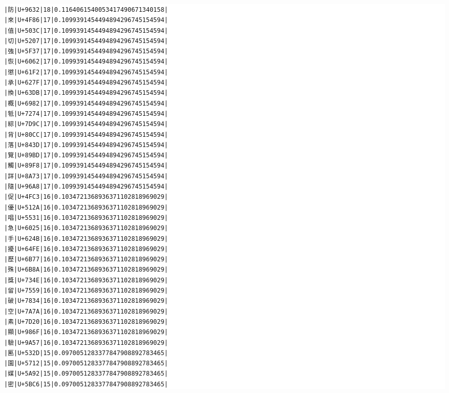 	|防|U+9632|18|0.1164061540053417490671340158|
	|來|U+4F86|17|0.1099391454494894296745154594|
	|值|U+503C|17|0.1099391454494894296745154594|
	|切|U+5207|17|0.1099391454494894296745154594|
	|強|U+5F37|17|0.1099391454494894296745154594|
	|恢|U+6062|17|0.1099391454494894296745154594|
	|懲|U+61F2|17|0.1099391454494894296745154594|
	|承|U+627F|17|0.1099391454494894296745154594|
	|換|U+63DB|17|0.1099391454494894296745154594|
	|概|U+6982|17|0.1099391454494894296745154594|
	|牴|U+7274|17|0.1099391454494894296745154594|
	|綜|U+7D9C|17|0.1099391454494894296745154594|
	|背|U+80CC|17|0.1099391454494894296745154594|
	|落|U+843D|17|0.1099391454494894296745154594|
	|覽|U+89BD|17|0.1099391454494894296745154594|
	|觸|U+89F8|17|0.1099391454494894296745154594|
	|詳|U+8A73|17|0.1099391454494894296745154594|
	|隨|U+96A8|17|0.1099391454494894296745154594|
	|促|U+4FC3|16|0.1034721368936371102818969029|
	|優|U+512A|16|0.1034721368936371102818969029|
	|唱|U+5531|16|0.1034721368936371102818969029|
	|急|U+6025|16|0.1034721368936371102818969029|
	|手|U+624B|16|0.1034721368936371102818969029|
	|擾|U+64FE|16|0.1034721368936371102818969029|
	|歷|U+6B77|16|0.1034721368936371102818969029|
	|殊|U+6B8A|16|0.1034721368936371102818969029|
	|獎|U+734E|16|0.1034721368936371102818969029|
	|留|U+7559|16|0.1034721368936371102818969029|
	|破|U+7834|16|0.1034721368936371102818969029|
	|空|U+7A7A|16|0.1034721368936371102818969029|
	|素|U+7D20|16|0.1034721368936371102818969029|
	|顯|U+986F|16|0.1034721368936371102818969029|
	|驗|U+9A57|16|0.1034721368936371102818969029|
	|匭|U+532D|15|0.0970051283377847908892783465|
	|園|U+5712|15|0.0970051283377847908892783465|
	|媒|U+5A92|15|0.0970051283377847908892783465|
	|密|U+5BC6|15|0.0970051283377847908892783465|